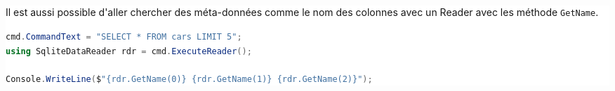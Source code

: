 Il est aussi possible d'aller chercher des méta-données comme le nom des colonnes avec un Reader avec les méthode `GetName`.

```c#
cmd.CommandText = "SELECT * FROM cars LIMIT 5";
using SqliteDataReader rdr = cmd.ExecuteReader();

Console.WriteLine($"{rdr.GetName(0)} {rdr.GetName(1)} {rdr.GetName(2)}");
```